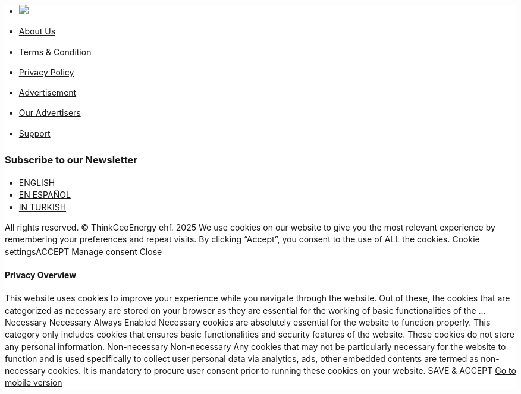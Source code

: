   * [ ![](https://www.thinkgeoenergy.com/wp-content/themes/tge/img/icons/YT.png) ](https://www.youtube.com/channel/UCvRx_SSV897Nm4e7NQbt5vQ)


  * [About Us](https://www.thinkgeoenergy.com/about/)
  * [Terms & Condition](https://www.thinkgeoenergy.com/about/terms-conditions/)
  * [Privacy Policy](https://www.thinkgeoenergy.com/about/privacy-policy/)
  * [Advertisement](https://www.thinkgeoenergy.com/advertisement/)
  * [Our Advertisers](https://www.thinkgeoenergy.com/our-advertisers/)
  * [Support](https://www.thinkgeoenergy.com/support-us/)


### Subscribe to our Newsletter
  * [ENGLISH](https://www.thinkgeoenergy.com/)
  * [EN ESPAÑOL](http://www.piensageotermia.com/)
  * [IN TURKISH](http://www.jeotermalhaberler.com/)


All rights reserved. © ThinkGeoEnergy ehf. 2025 
We use cookies on our website to give you the most relevant experience by remembering your preferences and repeat visits. By clicking “Accept”, you consent to the use of ALL the cookies.
Cookie settings[ACCEPT](https://www.thinkgeoenergy.com/contract-signed-for-exploration-geothermal-drilling-in-nowy-dwor-mazowiecki-poland/)
Manage consent
Close
#### Privacy Overview
This website uses cookies to improve your experience while you navigate through the website. Out of these, the cookies that are categorized as necessary are stored on your browser as they are essential for the working of basic functionalities of the ...
Necessary 
Necessary
Always Enabled
Necessary cookies are absolutely essential for the website to function properly. This category only includes cookies that ensures basic functionalities and security features of the website. These cookies do not store any personal information. 
Non-necessary 
Non-necessary
Any cookies that may not be particularly necessary for the website to function and is used specifically to collect user personal data via analytics, ads, other embedded contents are termed as non-necessary cookies. It is mandatory to procure user consent prior to running these cookies on your website. 
SAVE & ACCEPT
[ Go to mobile version ](https://www.thinkgeoenergy.com/contract-signed-for-exploration-geothermal-drilling-in-nowy-dwor-mazowiecki-poland/?amp=1)
